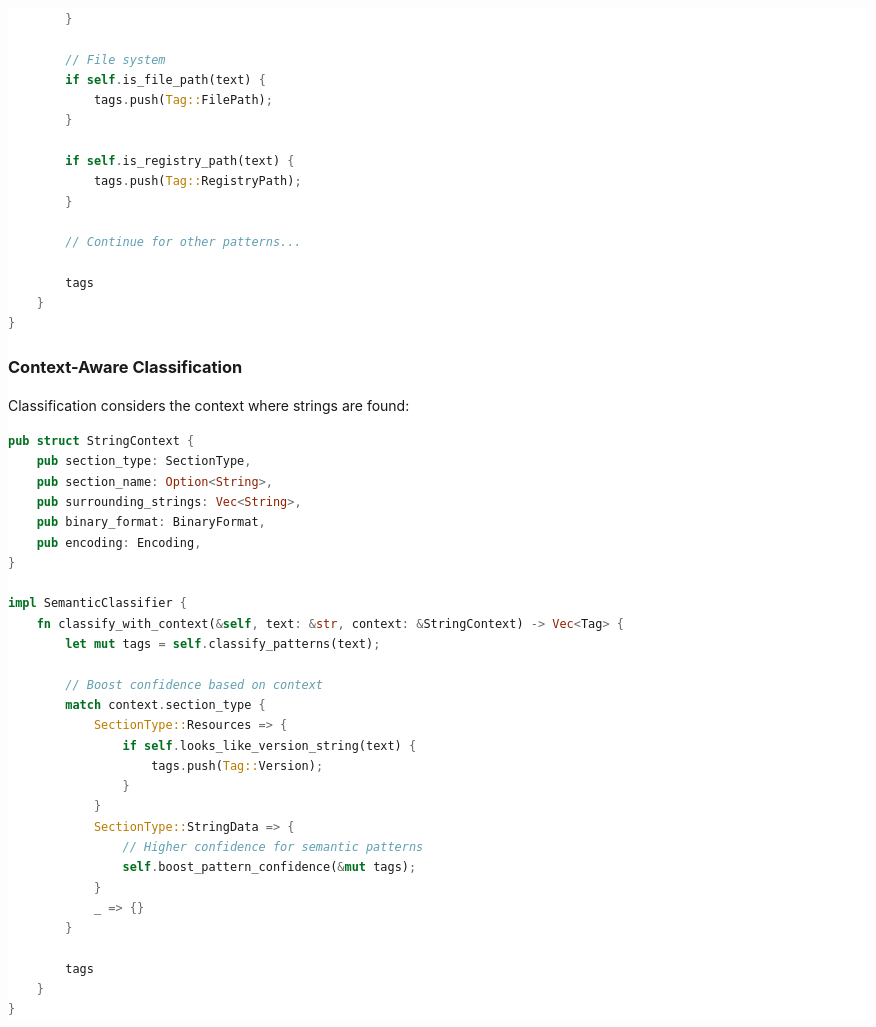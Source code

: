 ```rust
        }

        // File system
        if self.is_file_path(text) {
            tags.push(Tag::FilePath);
        }

        if self.is_registry_path(text) {
            tags.push(Tag::RegistryPath);
        }

        // Continue for other patterns...

        tags
    }
}
```

### Context-Aware Classification

Classification considers the context where strings are found:

```rust
pub struct StringContext {
    pub section_type: SectionType,
    pub section_name: Option<String>,
    pub surrounding_strings: Vec<String>,
    pub binary_format: BinaryFormat,
    pub encoding: Encoding,
}

impl SemanticClassifier {
    fn classify_with_context(&self, text: &str, context: &StringContext) -> Vec<Tag> {
        let mut tags = self.classify_patterns(text);

        // Boost confidence based on context
        match context.section_type {
            SectionType::Resources => {
                if self.looks_like_version_string(text) {
                    tags.push(Tag::Version);
                }
            }
            SectionType::StringData => {
                // Higher confidence for semantic patterns
                self.boost_pattern_confidence(&mut tags);
            }
            _ => {}
        }

        tags
    }
}
```
